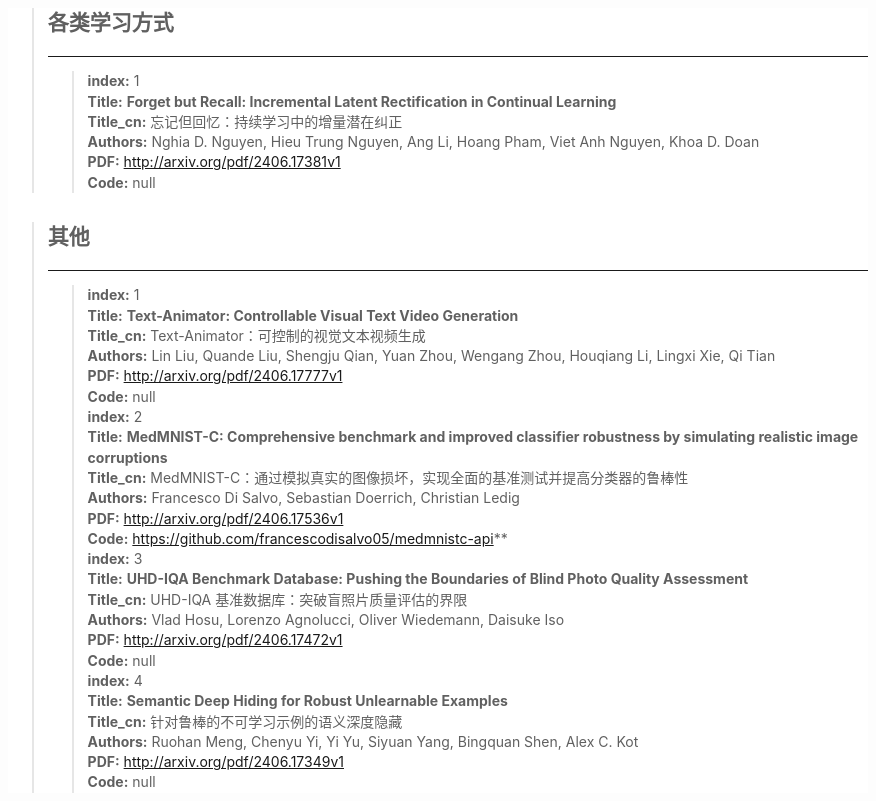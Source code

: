 >## **各类学习方式**
>---
>>**index:** 1<br />
**Title:** **Forget but Recall: Incremental Latent Rectification in Continual Learning**<br />
**Title_cn:** 忘记但回忆：持续学习中的增量潜在纠正<br />
**Authors:** Nghia D. Nguyen, Hieu Trung Nguyen, Ang Li, Hoang Pham, Viet Anh Nguyen, Khoa D. Doan<br />
**PDF:** <http://arxiv.org/pdf/2406.17381v1><br />
**Code:** null<br />

>## **其他**
>---
>>**index:** 1<br />
**Title:** **Text-Animator: Controllable Visual Text Video Generation**<br />
**Title_cn:** Text-Animator：可控制的视觉文本视频生成<br />
**Authors:** Lin Liu, Quande Liu, Shengju Qian, Yuan Zhou, Wengang Zhou, Houqiang Li, Lingxi Xie, Qi Tian<br />
**PDF:** <http://arxiv.org/pdf/2406.17777v1><br />
**Code:** null<br />
>>**index:** 2<br />
**Title:** **MedMNIST-C: Comprehensive benchmark and improved classifier robustness by simulating realistic image corruptions**<br />
**Title_cn:** MedMNIST-C：通过模拟真实的图像损坏，实现全面的基准测试并提高分类器的鲁棒性<br />
**Authors:** Francesco Di Salvo, Sebastian Doerrich, Christian Ledig<br />
**PDF:** <http://arxiv.org/pdf/2406.17536v1><br />
**Code:** <https://github.com/francescodisalvo05/medmnistc-api>**<br />
>>**index:** 3<br />
**Title:** **UHD-IQA Benchmark Database: Pushing the Boundaries of Blind Photo Quality Assessment**<br />
**Title_cn:** UHD-IQA 基准数据库：突破盲照片质量评估的界限<br />
**Authors:** Vlad Hosu, Lorenzo Agnolucci, Oliver Wiedemann, Daisuke Iso<br />
**PDF:** <http://arxiv.org/pdf/2406.17472v1><br />
**Code:** null<br />
>>**index:** 4<br />
**Title:** **Semantic Deep Hiding for Robust Unlearnable Examples**<br />
**Title_cn:** 针对鲁棒的不可学习示例的语义深度隐藏<br />
**Authors:** Ruohan Meng, Chenyu Yi, Yi Yu, Siyuan Yang, Bingquan Shen, Alex C. Kot<br />
**PDF:** <http://arxiv.org/pdf/2406.17349v1><br />
**Code:** null<br />

